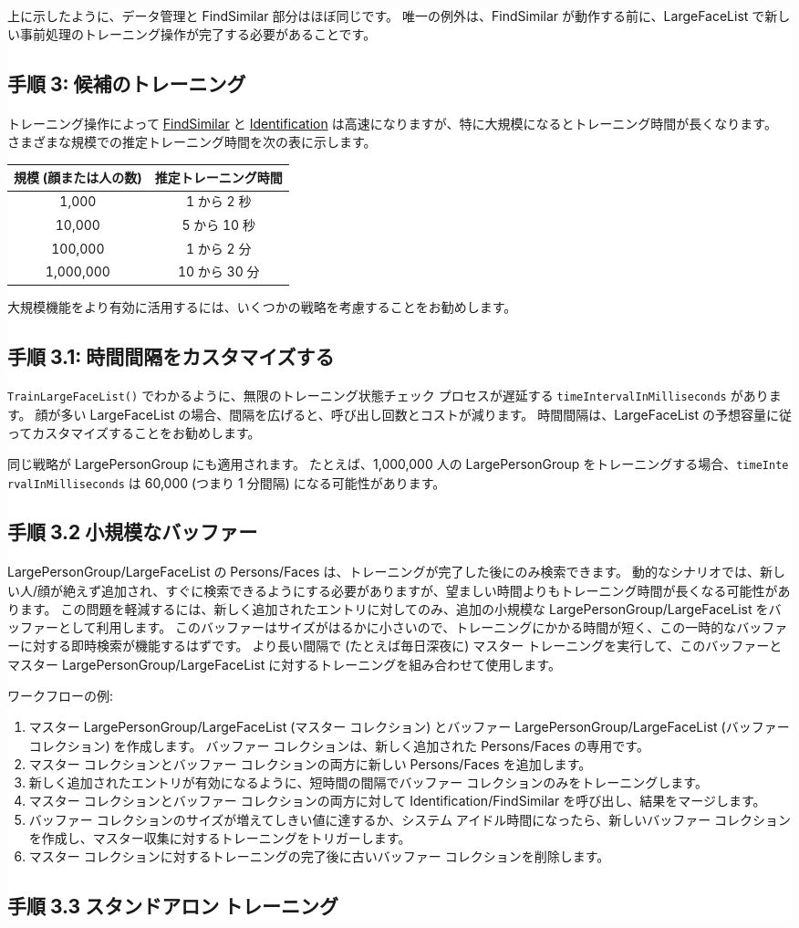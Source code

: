 上に示したように、データ管理と FindSimilar 部分はほぼ同じです。
唯一の例外は、FindSimilar が動作する前に、LargeFaceList で新しい事前処理のトレーニング操作が完了する必要があることです。

## <a name="train"></a> 手順 3: 候補のトレーニング

トレーニング操作によって [FindSimilar](https://westus.dev.cognitive.microsoft.com/docs/services/563879b61984550e40cbbe8d/operations/563879b61984550f30395237) と [Identification](https://westus.dev.cognitive.microsoft.com/docs/services/563879b61984550e40cbbe8d/operations/563879b61984550f30395239) は高速になりますが、特に大規模になるとトレーニング時間が長くなります。
さまざまな規模での推定トレーニング時間を次の表に示します。

| 規模 (顔または人の数) | 推定トレーニング時間 |
|:---:|:---:|
| 1,000 | 1 から 2 秒 |
| 10,000 | 5 から 10 秒 |
| 100,000 | 1 から 2 分 |
| 1,000,000 | 10 から 30 分 |

大規模機能をより有効に活用するには、いくつかの戦略を考慮することをお勧めします。

## <a name="interval"></a> 手順 3.1: 時間間隔をカスタマイズする

`TrainLargeFaceList()` でわかるように、無限のトレーニング状態チェック プロセスが遅延する `timeIntervalInMilliseconds` があります。
顔が多い LargeFaceList の場合、間隔を広げると、呼び出し回数とコストが減ります。
時間間隔は、LargeFaceList の予想容量に従ってカスタマイズすることをお勧めします。

同じ戦略が LargePersonGroup にも適用されます。
たとえば、1,000,000 人の LargePersonGroup をトレーニングする場合、`timeIntervalInMilliseconds` は 60,000 (つまり 1 分間隔) になる可能性があります。

## <a name="buffer"></a>手順 3.2 小規模なバッファー

LargePersonGroup/LargeFaceList の Persons/Faces は、トレーニングが完了した後にのみ検索できます。
動的なシナリオでは、新しい人/顔が絶えず追加され、すぐに検索できるようにする必要がありますが、望ましい時間よりもトレーニング時間が長くなる可能性があります。
この問題を軽減するには、新しく追加されたエントリに対してのみ、追加の小規模な LargePersonGroup/LargeFaceList をバッファーとして利用します。
このバッファーはサイズがはるかに小さいので、トレーニングにかかる時間が短く、この一時的なバッファーに対する即時検索が機能するはずです。
より長い間隔で (たとえば毎日深夜に) マスター トレーニングを実行して、このバッファーとマスター LargePersonGroup/LargeFaceList に対するトレーニングを組み合わせて使用します。

ワークフローの例:
1. マスター LargePersonGroup/LargeFaceList (マスター コレクション) とバッファー LargePersonGroup/LargeFaceList (バッファー コレクション) を作成します。 バッファー コレクションは、新しく追加された Persons/Faces の専用です。
1. マスター コレクションとバッファー コレクションの両方に新しい Persons/Faces を追加します。
1. 新しく追加されたエントリが有効になるように、短時間の間隔でバッファー コレクションのみをトレーニングします。
1. マスター コレクションとバッファー コレクションの両方に対して Identification/FindSimilar を呼び出し、結果をマージします。
1. バッファー コレクションのサイズが増えてしきい値に達するか、システム アイドル時間になったら、新しいバッファー コレクションを作成し、マスター収集に対するトレーニングをトリガーします。
1. マスター コレクションに対するトレーニングの完了後に古いバッファー コレクションを削除します。

## <a name="standalone"></a>手順 3.3 スタンドアロン トレーニング

